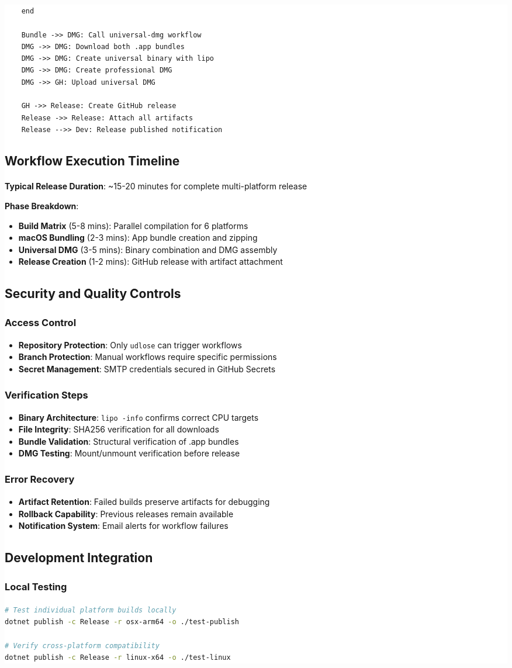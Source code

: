 ```mermaid
    end

    Bundle ->> DMG: Call universal-dmg workflow
    DMG ->> DMG: Download both .app bundles
    DMG ->> DMG: Create universal binary with lipo
    DMG ->> DMG: Create professional DMG
    DMG ->> GH: Upload universal DMG

    GH ->> Release: Create GitHub release
    Release ->> Release: Attach all artifacts
    Release -->> Dev: Release published notification
```

## Workflow Execution Timeline

**Typical Release Duration**: ~15-20 minutes for complete multi-platform release

**Phase Breakdown**:
- **Build Matrix** (5-8 mins): Parallel compilation for 6 platforms
- **macOS Bundling** (2-3 mins): App bundle creation and zipping  
- **Universal DMG** (3-5 mins): Binary combination and DMG assembly
- **Release Creation** (1-2 mins): GitHub release with artifact attachment

## Security and Quality Controls

### Access Control
- **Repository Protection**: Only `udlose` can trigger workflows
- **Branch Protection**: Manual workflows require specific permissions
- **Secret Management**: SMTP credentials secured in GitHub Secrets

### Verification Steps
- **Binary Architecture**: `lipo -info` confirms correct CPU targets
- **File Integrity**: SHA256 verification for all downloads
- **Bundle Validation**: Structural verification of .app bundles
- **DMG Testing**: Mount/unmount verification before release

### Error Recovery
- **Artifact Retention**: Failed builds preserve artifacts for debugging
- **Rollback Capability**: Previous releases remain available
- **Notification System**: Email alerts for workflow failures

## Development Integration

### Local Testing
```bash
# Test individual platform builds locally
dotnet publish -c Release -r osx-arm64 -o ./test-publish

# Verify cross-platform compatibility
dotnet publish -c Release -r linux-x64 -o ./test-linux
```
